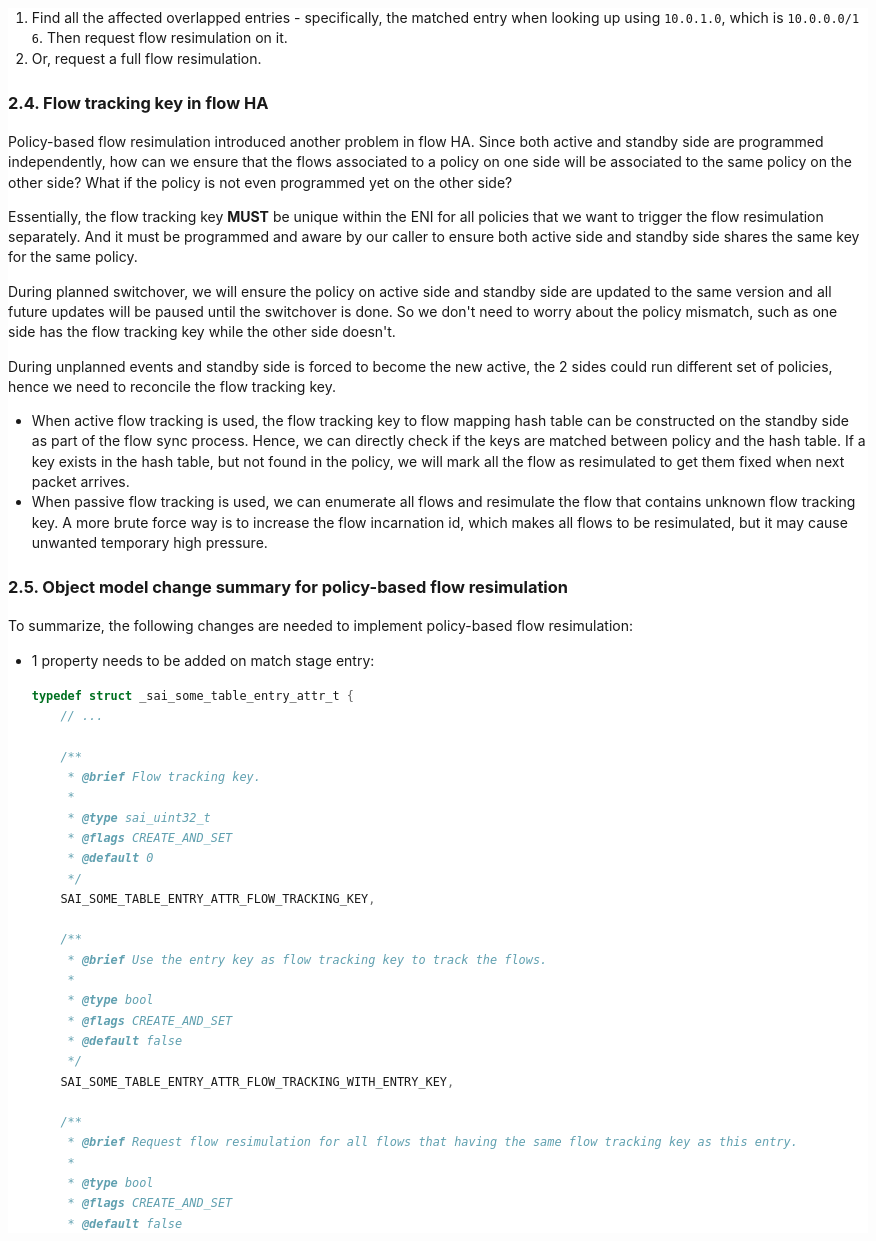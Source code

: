 1. Find all the affected overlapped entries - specifically, the matched entry when looking up using `10.0.1.0`, which is `10.0.0.0/16`. Then request flow resimulation on it.
2. Or, request a full flow resimulation.

### 2.4. Flow tracking key in flow HA

Policy-based flow resimulation introduced another problem in flow HA. Since both active and standby side are programmed independently, how can we ensure that the flows associated to a policy on one side will be associated to the same policy on the other side? What if the policy is not even programmed yet on the other side?

Essentially, the flow tracking key **MUST** be unique within the ENI for all policies that we want to trigger the flow resimulation separately. And it must be programmed and aware by our caller to ensure both active side and standby side shares the same key for the same policy.

During planned switchover, we will ensure the policy on active side and standby side are updated to the same version and all future updates will be paused until the switchover is done. So we don't need to worry about the policy mismatch, such as one side has the flow tracking key while the other side doesn't.

During unplanned events and standby side is forced to become the new active, the 2 sides could run different set of policies, hence we need to reconcile the flow tracking key.

- When active flow tracking is used, the flow tracking key to flow mapping hash table can be constructed on the standby side as part of the flow sync process. Hence, we can directly check if the keys are matched between policy and the hash table. If a key exists in the hash table, but not found in the policy, we will mark all the flow as resimulated to get them fixed when next packet arrives.
- When passive flow tracking is used, we can enumerate all flows and resimulate the flow that contains unknown flow tracking key. A more brute force way is to increase the flow incarnation id, which makes all flows to be resimulated, but it may cause unwanted temporary high pressure.

### 2.5. Object model change summary for policy-based flow resimulation

To summarize, the following changes are needed to implement policy-based flow resimulation:

- 1 property needs to be added on match stage entry:

  ```c
  typedef struct _sai_some_table_entry_attr_t {
      // ...

      /**
       * @brief Flow tracking key.
       *
       * @type sai_uint32_t
       * @flags CREATE_AND_SET
       * @default 0
       */
      SAI_SOME_TABLE_ENTRY_ATTR_FLOW_TRACKING_KEY,

      /**
       * @brief Use the entry key as flow tracking key to track the flows.
       *
       * @type bool
       * @flags CREATE_AND_SET
       * @default false
       */
      SAI_SOME_TABLE_ENTRY_ATTR_FLOW_TRACKING_WITH_ENTRY_KEY,

      /**
       * @brief Request flow resimulation for all flows that having the same flow tracking key as this entry.
       *
       * @type bool
       * @flags CREATE_AND_SET
       * @default false
  ```